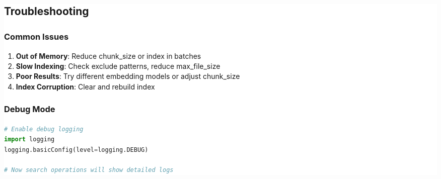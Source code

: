 ## Troubleshooting

### Common Issues

1. **Out of Memory**: Reduce chunk_size or index in batches
2. **Slow Indexing**: Check exclude patterns, reduce max_file_size
3. **Poor Results**: Try different embedding models or adjust chunk_size
4. **Index Corruption**: Clear and rebuild index

### Debug Mode

```python
# Enable debug logging
import logging
logging.basicConfig(level=logging.DEBUG)

# Now search operations will show detailed logs
```